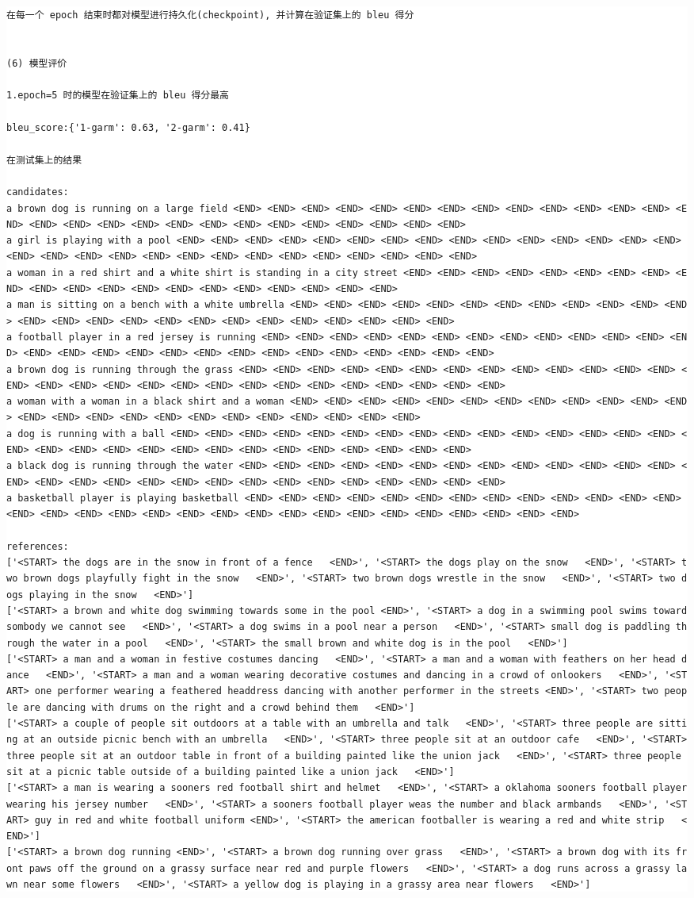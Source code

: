     在每一个 epoch 结束时都对模型进行持久化(checkpoint), 并计算在验证集上的 bleu 得分
    
    
    (6) 模型评价
    
    1.epoch=5 时的模型在验证集上的 bleu 得分最高
    
    bleu_score:{'1-garm': 0.63, '2-garm': 0.41}
    
    在测试集上的结果
    
    candidates:
    a brown dog is running on a large field <END> <END> <END> <END> <END> <END> <END> <END> <END> <END> <END> <END> <END> <END> <END> <END> <END> <END> <END> <END> <END> <END> <END> <END> <END> <END> <END>
    a girl is playing with a pool <END> <END> <END> <END> <END> <END> <END> <END> <END> <END> <END> <END> <END> <END> <END> <END> <END> <END> <END> <END> <END> <END> <END> <END> <END> <END> <END> <END> <END>
    a woman in a red shirt and a white shirt is standing in a city street <END> <END> <END> <END> <END> <END> <END> <END> <END> <END> <END> <END> <END> <END> <END> <END> <END> <END> <END> <END>
    a man is sitting on a bench with a white umbrella <END> <END> <END> <END> <END> <END> <END> <END> <END> <END> <END> <END> <END> <END> <END> <END> <END> <END> <END> <END> <END> <END> <END> <END> <END>
    a football player in a red jersey is running <END> <END> <END> <END> <END> <END> <END> <END> <END> <END> <END> <END> <END> <END> <END> <END> <END> <END> <END> <END> <END> <END> <END> <END> <END> <END> <END>
    a brown dog is running through the grass <END> <END> <END> <END> <END> <END> <END> <END> <END> <END> <END> <END> <END> <END> <END> <END> <END> <END> <END> <END> <END> <END> <END> <END> <END> <END> <END> <END>
    a woman with a woman in a black shirt and a woman <END> <END> <END> <END> <END> <END> <END> <END> <END> <END> <END> <END> <END> <END> <END> <END> <END> <END> <END> <END> <END> <END> <END> <END>
    a dog is running with a ball <END> <END> <END> <END> <END> <END> <END> <END> <END> <END> <END> <END> <END> <END> <END> <END> <END> <END> <END> <END> <END> <END> <END> <END> <END> <END> <END> <END> <END>
    a black dog is running through the water <END> <END> <END> <END> <END> <END> <END> <END> <END> <END> <END> <END> <END> <END> <END> <END> <END> <END> <END> <END> <END> <END> <END> <END> <END> <END> <END> <END>
    a basketball player is playing basketball <END> <END> <END> <END> <END> <END> <END> <END> <END> <END> <END> <END> <END> <END> <END> <END> <END> <END> <END> <END> <END> <END> <END> <END> <END> <END> <END> <END> <END> <END>
    
    references:
    ['<START> the dogs are in the snow in front of a fence   <END>', '<START> the dogs play on the snow   <END>', '<START> two brown dogs playfully fight in the snow   <END>', '<START> two brown dogs wrestle in the snow   <END>', '<START> two dogs playing in the snow   <END>']
    ['<START> a brown and white dog swimming towards some in the pool <END>', '<START> a dog in a swimming pool swims toward sombody we cannot see   <END>', '<START> a dog swims in a pool near a person   <END>', '<START> small dog is paddling through the water in a pool   <END>', '<START> the small brown and white dog is in the pool   <END>']
    ['<START> a man and a woman in festive costumes dancing   <END>', '<START> a man and a woman with feathers on her head dance   <END>', '<START> a man and a woman wearing decorative costumes and dancing in a crowd of onlookers   <END>', '<START> one performer wearing a feathered headdress dancing with another performer in the streets <END>', '<START> two people are dancing with drums on the right and a crowd behind them   <END>']
    ['<START> a couple of people sit outdoors at a table with an umbrella and talk   <END>', '<START> three people are sitting at an outside picnic bench with an umbrella   <END>', '<START> three people sit at an outdoor cafe   <END>', '<START> three people sit at an outdoor table in front of a building painted like the union jack   <END>', '<START> three people sit at a picnic table outside of a building painted like a union jack   <END>']
    ['<START> a man is wearing a sooners red football shirt and helmet   <END>', '<START> a oklahoma sooners football player wearing his jersey number   <END>', '<START> a sooners football player weas the number and black armbands   <END>', '<START> guy in red and white football uniform <END>', '<START> the american footballer is wearing a red and white strip   <END>']
    ['<START> a brown dog running <END>', '<START> a brown dog running over grass   <END>', '<START> a brown dog with its front paws off the ground on a grassy surface near red and purple flowers   <END>', '<START> a dog runs across a grassy lawn near some flowers   <END>', '<START> a yellow dog is playing in a grassy area near flowers   <END>']